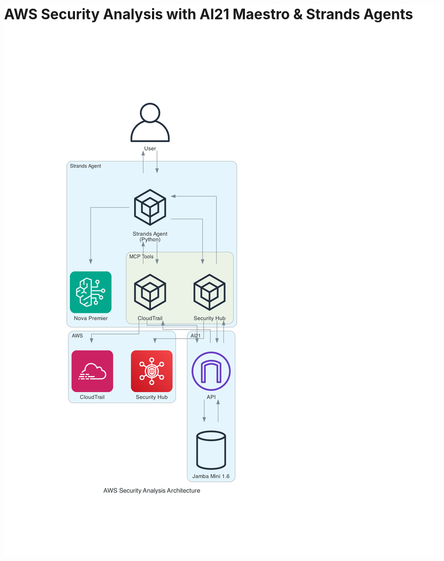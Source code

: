 # AWS Security Analysis with AI21 Maestro & Strands Agents

![AWS Security Analysis Architecture](aws_security_analysis.png)
